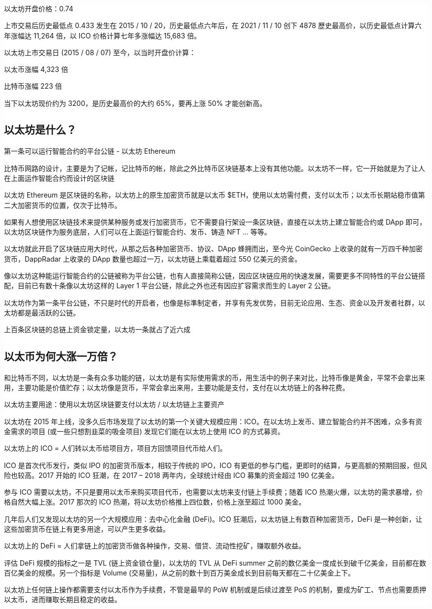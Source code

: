 以太坊开盘价格：0.74

上市交易后历史最低点 0.433 发生在 2015 / 10 / 20，历史最低点六年后，在 2021 / 11 / 10 创下 4878 歷史最高价，以历史最低点计算六年涨幅达 11,264 倍，以 ICO 价格计算七年多涨幅达 15,683 倍。

以太坊上市交易日 (2015 / 08 / 07) 至今，以当时开盘价计算：

以太币涨幅 4,323 倍

比特币涨幅 223 倍

当下以太坊现价约为 3200，是历史最高价的大约 65%，要再上涨 50% 才能创新高。

## 以太坊是什么？

第一条可以运行智能合约的平台公链 - 以太坊 Ethereum

比特币网路的设计，主要是为了记帐，记比特币的帐，除此之外比特币区块链基本上没有其他功能。以太坊不一样，它一开始就是为了让人在上面运作智能合约而设计的区块链

以太坊 Ethereum 是区块链的名称，以太坊上的原生加密货币就是以太币 $ETH，使用以太坊需付费，支付以太币；以太币长期站稳市值第二大加密货币的位置，仅次于比特币。

如果有人想使用区块链技术来提供某种服务或发行加密货币，它不需要自行架设一条区块链，直接在以太坊上建立智能合约或 DApp 即可，以太坊区块链作为服务底层，人们可以在上面运行智能合约、发币、铸造 NFT ... 等等。

以太坊就此开启了区块链应用大时代，从那之后各种加密货币、协议、DApp 蜂拥而出，至今光 CoinGecko 上收录的就有一万四千种加密货币，DappRadar 上收录的 DApp 数量也超过一万，以太坊链上乘载着超过 550 亿美元的资金。

像以太坊这种能运行智能合约的公链被称为平台公链，也有人直接简称公链，因应区块链应用的快速发展，需要更多不同特性的平台公链搭配，目前已有数十条像以太坊这样的 Layer 1 平台公链，除此之外也还有因应扩容需求而生的 Layer 2 公链。

以太坊作为第一条平台公链，不只是时代的开启者，也像是标準制定者，并享有先发优势，目前无论应用、生态、资金以及开发者社群，以太坊都是最活跃的公链。

上百条区块链的总链上资金锁定量，以太坊一条就占了近六成

## 以太币为何大涨一万倍？

和比特币不同，以太坊是一条有众多功能的链，以太坊是有实际使用需求的币，用生活中的例子来对比，比特币像是黄金，平常不会拿出来用，主要功能是价值贮存；以太坊像是货币，平常会拿出来用，主要功能是支付，支付在以太坊链上的各种花费。

以太坊主要用途：使用以太坊区块链要支付以太坊 / 以太坊链上主要资产

以太坊在 2015 年上线，没多久后市场发现了以太坊的第一个关键大规模应用：ICO。在以太坊上发币、建立智能合约并不困难，众多有资金需求的项目 (或一些只想割韭菜的吸金项目) 发现它们能在以太坊上使用 ICO 的方式募资。

以太坊上的 ICO = 人们转以太币给项目方，项目方回馈项目代币给人们。

ICO 是首次代币发行，类似 IPO 的加密货币版本，相较于传统的 IPO，ICO 有更低的参与门槛，更即时的结算，与更高额的预期回报，但风险也较高。2017 开始的 ICO 狂潮，在 2017 – 2018 两年内，全球统计经由 ICO 募集的资金超过 190 亿美金。

参与 ICO 需要以太坊，不只是要用以太币来购买项目代币，也需要以太坊来支付链上手续费；随着 ICO 热潮火爆，以太坊的需求暴增，价格自然大幅上涨。2017 那次的 ICO 热潮，将以太坊价格推上四位数，价格上涨至超过 1000 美金。

几年后人们又发现以太坊的另一个大规模应用：去中心化金融 (DeFi)。ICO 狂潮后，以太坊链上有数百种加密货币，DeFi 是一种创新，让这些加密货币在链上有更多用途，可以产生更多收益。

以太坊上的 DeFi = 人们拿链上的加密货币做各种操作，交易、借贷、流动性挖矿，赚取额外收益。

评估 DeFi 规模的指标之一是 TVL (链上资金锁仓量)，以太坊的 TVL 从 DeFi summer 之前的数亿美金一度成长到破千亿美金，目前都在数百亿美金的规模。另一个指标是 Volume (交易量)，从之前的数十到百万美金成长到目前每天都在二十亿美金上下。

以太坊上任何链上操作都需要支付以太币作为手续费，不管是最早的 PoW 机制或是后续过渡至 PoS 的机制，要成为矿工、节点也需要质押以太币，进而赚取长期且稳定的收益。
